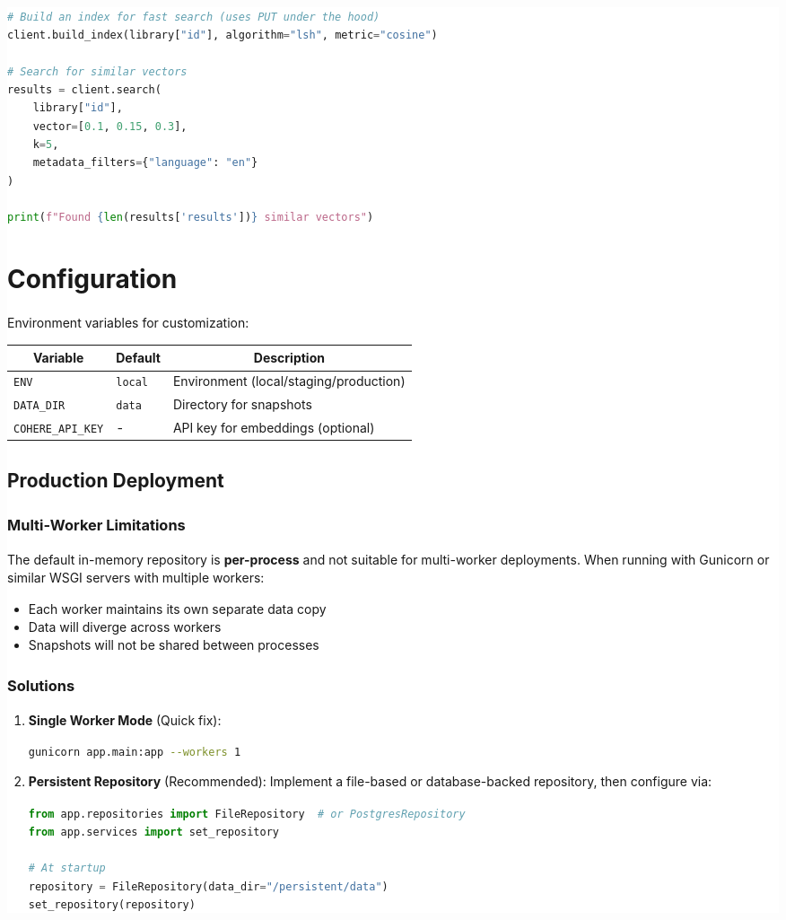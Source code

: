 ```python
# Build an index for fast search (uses PUT under the hood)
client.build_index(library["id"], algorithm="lsh", metric="cosine")

# Search for similar vectors
results = client.search(
    library["id"],
    vector=[0.1, 0.15, 0.3],
    k=5,
    metadata_filters={"language": "en"}
)

print(f"Found {len(results['results'])} similar vectors")
```

# Configuration

Environment variables for customization:

| Variable         | Default | Description                            |
| ---------------- | ------- | -------------------------------------- |
| `ENV`            | `local` | Environment (local/staging/production) |
| `DATA_DIR`       | `data`  | Directory for snapshots                |
| `COHERE_API_KEY` | -       | API key for embeddings (optional)      |

## Production Deployment

### Multi-Worker Limitations

The default in-memory repository is **per-process** and not suitable for multi-worker deployments. When running with Gunicorn or similar WSGI servers with multiple workers:

- Each worker maintains its own separate data copy
- Data will diverge across workers
- Snapshots will not be shared between processes

### Solutions

1. **Single Worker Mode** (Quick fix):

   ```bash
   gunicorn app.main:app --workers 1
   ```

2. **Persistent Repository** (Recommended):
   Implement a file-based or database-backed repository, then configure via:

   ```python
   from app.repositories import FileRepository  # or PostgresRepository
   from app.services import set_repository

   # At startup
   repository = FileRepository(data_dir="/persistent/data")
   set_repository(repository)
   ```
